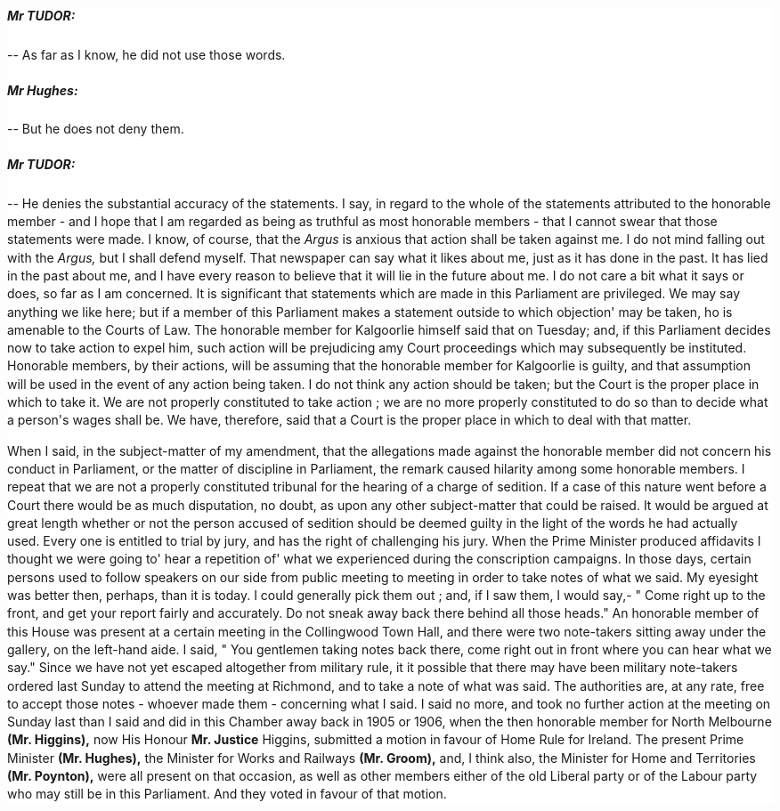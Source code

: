 ##### Mr TUDOR:

-- As far as I know, he did not use those words. 

##### Mr Hughes:

-- But he does not deny them. 

##### Mr TUDOR:

-- He denies the substantial accuracy of the statements. I say, in regard to the whole of the statements attributed to the honorable member - and I hope that I am regarded as being as truthful as most honorable members - that I cannot swear that those statements were made. I know, of course, that the  *Argus*  is anxious that action shall be taken against me. I do not mind falling out with the  *Argus,*  but I shall defend myself. That newspaper can say what it likes about me, just as it has done in the past. It has lied in the past about me, and I have every reason to believe that it will lie in the future about me. I do not care a bit what it says or does, so far as I am concerned. It is significant that statements which are made in this Parliament are privileged. We may say anything we like here; but if a member of this Parliament makes a statement outside to which objection' may be taken, ho is amenable to the Courts of Law. The honorable member for Kalgoorlie himself said that on Tuesday; and, if this Parliament decides now to take action to expel him, such action will be prejudicing amy Court proceedings which may subsequently be instituted. Honorable members, by their actions, will be assuming that the honorable member for Kalgoorlie is guilty, and that assumption will be used in the event of any action being taken. I do not think any action should be taken; but the Court is the proper place in which to take it. We are not properly constituted to take action ; we are no more properly constituted to do so than to decide what a person's wages shall be. We have, therefore, said that a Court is the proper place in which to deal with that matter. 

When I said, in the subject-matter of my amendment, that the allegations made against the honorable member did not concern his conduct in Parliament, or the matter of discipline in Parliament, the remark caused hilarity among some honorable members. I repeat that we are not a properly constituted tribunal for the hearing of a charge of sedition. If a case of this nature went before a Court there would be as much disputation, no doubt, as upon any other subject-matter that could be raised. It would be argued at great length whether or not the person accused of sedition should be deemed guilty in the light of the words he had actually used. Every one is entitled to trial by jury, and has the right of challenging his jury. When the Prime Minister produced affidavits I thought we were going to' hear a repetition of' what we experienced during the conscription campaigns. In those days, certain persons used to follow speakers on our side from public meeting to meeting in order to take notes of what we said. My eyesight was better then, perhaps, than it is today. I could generally pick them out ; and, if I saw them, I would say,- " Come right up to the front, and get your report fairly and accurately. Do not sneak away back there behind all those heads." An honorable member of this House was present at a certain meeting in the Collingwood Town Hall, and there were two note-takers sitting away under the gallery, on the left-hand aide. I said, " You gentlemen taking notes back there, come right out in front where you can hear what we say." Since we have not yet escaped altogether from military rule, it it possible that there may have been military note-takers ordered last Sunday to attend the meeting at Richmond, and to take a note of what was said. The authorities are, at any rate, free to accept those notes - whoever made them - concerning what I said. I said no more, and took no further action at the meeting on Sunday last than I said and did in this Chamber away back in 1905 or 1906, when the then honorable member for North Melbourne  **(Mr. Higgins),**  now  His  Honour  **Mr. Justice**  Higgins, submitted a motion in favour of Home Rule for Ireland. The present Prime Minister  **(Mr. Hughes),**  the Minister for Works and Railways  **(Mr. Groom),**  and, I think also, the Minister for Home and Territories  **(Mr. Poynton),**  were all present on that occasion, as well as other members either of the old Liberal party or of the Labour party who may still be in this Parliament. And they voted in favour of that motion. 
